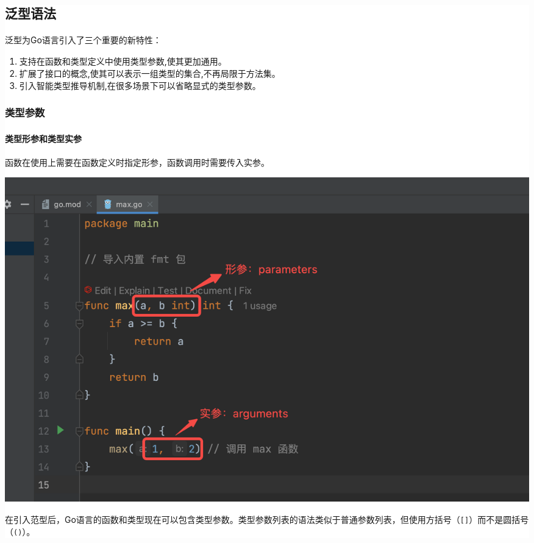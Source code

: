 ## 泛型语法
泛型为Go语言引入了三个重要的新特性：

1. 支持在函数和类型定义中使用类型参数,使其更加通用。
2. 扩展了接口的概念,使其可以表示一组类型的集合,不再局限于方法集。
3. 引入智能类型推导机制,在很多场景下可以省略显式的类型参数。

### 类型参数

#### 类型形参和类型实参

函数在使用上需要在函数定义时指定形参，函数调用时需要传入实参。

![类型形参和类型实参](../../assets/img/go语言系列/范型/范型1.png)

在引入范型后，Go语言的函数和类型现在可以包含类型参数。类型参数列表的语法类似于普通参数列表，但使用方括号（`[]`）而不是圆括号（`()`）。
